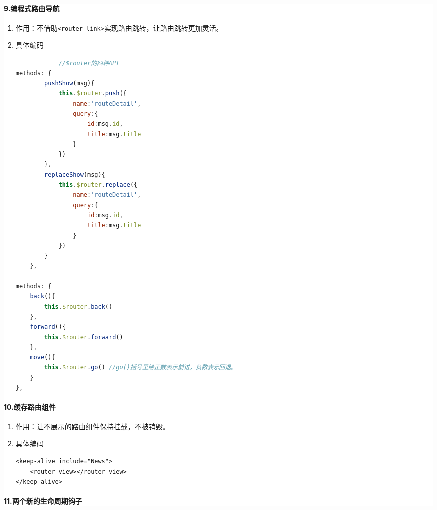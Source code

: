 #### 9.编程式路由导航

1. 作用：不借助`<router-link>`实现路由跳转，让路由跳转更加灵活。

2. 具体编码

   ~~~js
               //$router的四种API
   methods: {
           pushShow(msg){
               this.$router.push({
                   name:'routeDetail',
                   query:{
                       id:msg.id,
                       title:msg.title
                   }
               })
           },
           replaceShow(msg){
               this.$router.replace({
                   name:'routeDetail',
                   query:{
                       id:msg.id,
                       title:msg.title
                   }
               })
           }
       },
   
   methods: {
       back(){
           this.$router.back()
       },
       forward(){
           this.$router.forward()
       },
       move(){
           this.$router.go() //go()括号里给正数表示前进，负数表示回退。
       }
   },
   ~~~

#### 10.缓存路由组件

1. 作用：让不展示的路由组件保持挂载，不被销毁。

2. 具体编码

   ~~~vue
   <keep-alive include="News">
       <router-view></router-view>
   </keep-alive>
   ~~~

#### 11.两个新的生命周期钩子
